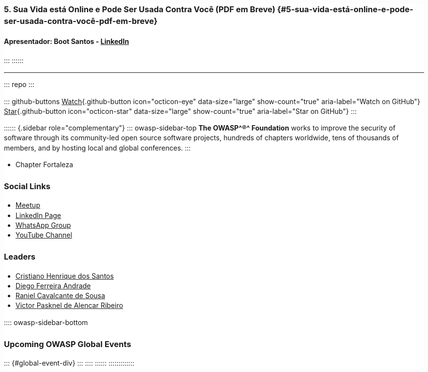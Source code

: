 ### 5. Sua Vida está Online e Pode Ser Usada Contra Você (PDF em Breve) {#5-sua-vida-está-online-e-pode-ser-usada-contra-você-pdf-em-breve}

#### Apresentador: Boot Santos - [LinkedIn](https://www.linkedin.com/in/boot-santos-68b7601a6/)
:::
::::::

------------------------------------------------------------------------

::: repo
:::

::: github-buttons
[Watch](https://github.com/owasp/www-chapter-fortaleza/subscription){.github-button
icon="octicon-eye" data-size="large" show-count="true"
aria-label="Watch on GitHub"}
[Star](https://github.com/owasp/www-chapter-fortaleza){.github-button
icon="octicon-star" data-size="large" show-count="true"
aria-label="Star on GitHub"}
:::

:::::: {.sidebar role="complementary"}
::: owasp-sidebar-top
**The OWASP^®^ Foundation** works to improve the security of software
through its community-led open source software projects, hundreds of
chapters worldwide, tens of thousands of members, and by hosting local
and global conferences.
:::

- Chapter Fortaleza

### Social Links

- [Meetup](https://www.meetup.com/pt-BR/owasp-fortaleza/)
- [LinkedIn
  Page](https://www.linkedin.com/company/owasp-chapter-fortaleza)
- [WhatsApp Group](https://chat.whatsapp.com/DE1DurtBNiK23frMX3JQSm)
- [YouTube Channel](https://www.youtube.com/@owaspfortaleza)

### Leaders

- [Cristiano Henrique dos
  Santos](https://owasp.org/cdn-cgi/l/email-protection#c6a5b4afb5b2afa7a8a9e8b5a7a8b2a9b586a9b1a7b5b6e8a9b4a1)
- [Diego Ferreira
  Andrade](https://owasp.org/cdn-cgi/l/email-protection#13777a76747c3d727d7761727776537c647260633d7c6174)
- [Raniel Cavalcante de
  Sousa](https://owasp.org/cdn-cgi/l/email-protection#3c4e5d52555950124f53494f5d7c534b5d4f4c12534e5b)
- [Victor Pasknel de Alencar
  Ribeiro](https://owasp.org/cdn-cgi/l/email-protection#8dfbe4eef9e2ffa3fdecfee6e3e8e1cde2faecfefda3e2ffea)

:::: owasp-sidebar-bottom
### Upcoming OWASP Global Events

::: {#global-event-div}
:::
::::
::::::
:::::::::::::
